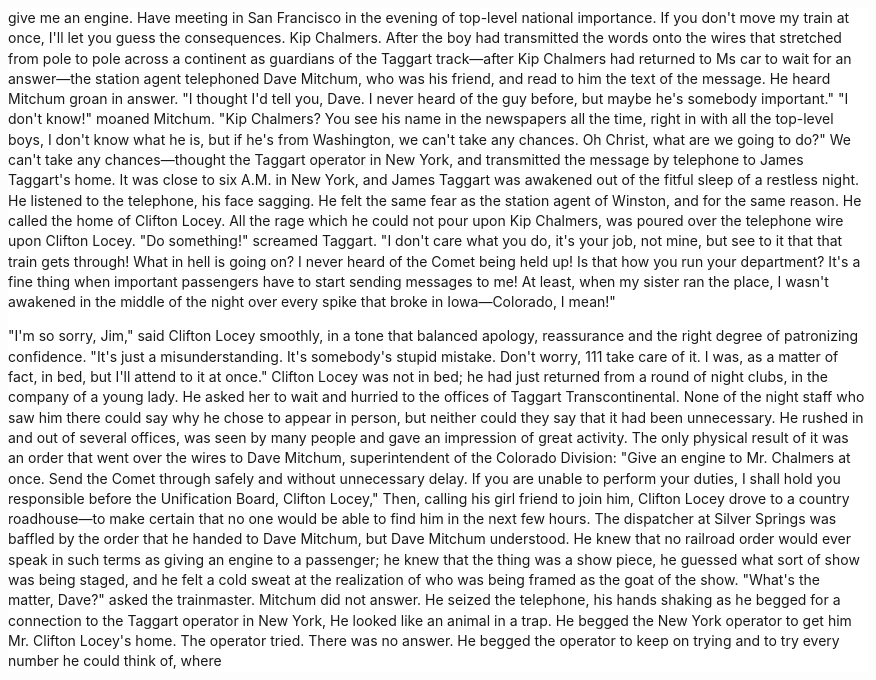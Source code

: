 give me an engine. Have meeting in San Francisco in the evening of top-level national importance. If you
don't move my train at once, I'll let you guess the consequences. Kip Chalmers.
After the boy had transmitted the words onto the wires that stretched from pole to pole across a
continent as guardians of the Taggart track—after Kip Chalmers had returned to Ms car to wait for an
answer—the station agent telephoned Dave Mitchum, who was his friend, and read to him the text of the
message. He heard Mitchum groan in answer.
"I thought I'd tell you, Dave. I never heard of the guy before, but maybe he's somebody important."
"I don't know!" moaned Mitchum. "Kip Chalmers? You see his name in the newspapers all the time,
right in with all the top-level boys, I don't know what he is, but if he's from Washington, we can't take
any chances. Oh Christ, what are we going to do?"
We can't take any chances—thought the Taggart operator in New York, and transmitted the message
by telephone to James Taggart's home. It was close to six A.M. in New York, and James Taggart was
awakened out of the fitful sleep of a restless night. He listened to the telephone, his face sagging. He felt
the same fear as the station agent of Winston, and for the same reason.
He called the home of Clifton Locey. All the rage which he could not pour upon Kip Chalmers, was
poured over the telephone wire upon Clifton Locey. "Do something!" screamed Taggart. "I don't care
what you do, it's your job, not mine, but see to it that that train gets through! What in hell is going on? I
never heard of the Comet being held up! Is that how you run your department? It's a fine thing when
important passengers have to start sending messages to me! At least, when my sister ran the place, I
wasn't awakened in the middle of the night over every spike that broke in Iowa—Colorado, I mean!"



"I'm so sorry, Jim," said Clifton Locey smoothly, in a tone that balanced apology, reassurance and the
right degree of patronizing confidence. "It's just a misunderstanding. It's somebody's stupid mistake.
Don't worry, 111 take care of it. I was, as a matter of fact, in bed, but I'll attend to it at once."
Clifton Locey was not in bed; he had just returned from a round of night clubs, in the company of a
young lady. He asked her to wait and hurried to the offices of Taggart Transcontinental. None of the
night staff who saw him there could say why he chose to appear in person, but neither could they say that
it had been unnecessary. He rushed in and out of several offices, was seen by many people and gave an
impression of great activity. The only physical result of it was an order that went over the wires to Dave
Mitchum, superintendent of the Colorado Division: "Give an engine to Mr. Chalmers at once. Send the
Comet through safely and without unnecessary delay. If you are unable to perform your duties, I shall
hold you responsible before the Unification Board, Clifton Locey,"
Then, calling his girl friend to join him, Clifton Locey drove to a country roadhouse—to make certain
that no one would be able to find him in the next few hours.
The dispatcher at Silver Springs was baffled by the order that he handed to Dave Mitchum, but Dave
Mitchum understood. He knew that no railroad order would ever speak in such terms as giving an engine
to a passenger; he knew that the thing was a show piece, he guessed what sort of show was being
staged, and he felt a cold sweat at the realization of who was being framed as the goat of the show.
"What's the matter, Dave?" asked the trainmaster.
Mitchum did not answer. He seized the telephone, his hands shaking as he begged for a connection to
the Taggart operator in New York, He looked like an animal in a trap.
He begged the New York operator to get him Mr. Clifton Locey's home. The operator tried. There was
no answer. He begged the operator to keep on trying and to try every number he could think of, where